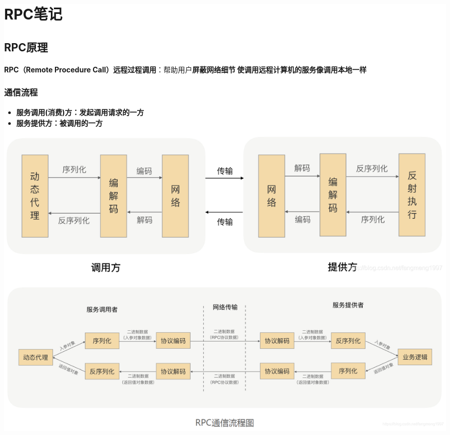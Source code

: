 # RPC笔记

## RPC原理

**RPC（Remote Procedure Call）远程过程调用**：帮助用户**屏蔽网络细节 使调用远程计算机的服务像调用本地一样**

### 通信流程

- **服务调用(消费)方：发起调用请求的一方**
- **服务提供方：被调用的一方**

![RPC_process1](./asset/RPC_process1.png)

![RPC_process3](./asset/RPC_process3.png)
